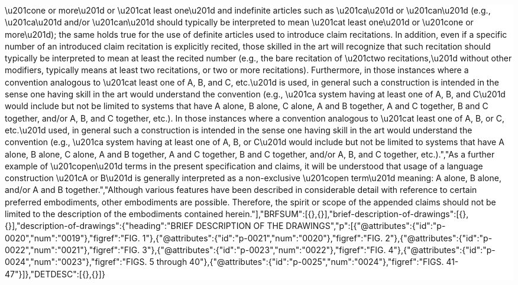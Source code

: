 \u201cone or more\u201d or \u201cat least one\u201d and indefinite articles such as \u201ca\u201d or \u201can\u201d (e.g., \u201ca\u201d and\/or \u201can\u201d should typically be interpreted to mean \u201cat least one\u201d or \u201cone or more\u201d); the same holds true for the use of definite articles used to introduce claim recitations. In addition, even if a specific number of an introduced claim recitation is explicitly recited, those skilled in the art will recognize that such recitation should typically be interpreted to mean at least the recited number (e.g., the bare recitation of \u201ctwo recitations,\u201d without other modifiers, typically means at least two recitations, or two or more recitations). Furthermore, in those instances where a convention analogous to \u201cat least one of A, B, and C, etc.\u201d is used, in general such a construction is intended in the sense one having skill in the art would understand the convention (e.g., \u201ca system having at least one of A, B, and C\u201d would include but not be limited to systems that have A alone, B alone, C alone, A and B together, A and C together, B and C together, and\/or A, B, and C together, etc.). In those instances where a convention analogous to \u201cat least one of A, B, or C, etc.\u201d used, in general such a construction is intended in the sense one having skill in the art would understand the convention (e.g., \u201ca system having at least one of A, B, or C\u201d would include but not be limited to systems that have A alone, B alone, C alone, A and B together, A and C together, B and C together, and\/or A, B, and C together, etc.).","As a further example of \u201copen\u201d terms in the present specification and claims, it will be understood that usage of a language construction \u201cA or B\u201d is generally interpreted as a non-exclusive \u201copen term\u201d meaning: A alone, B alone, and\/or A and B together.","Although various features have been described in considerable detail with reference to certain preferred embodiments, other embodiments are possible. Therefore, the spirit or scope of the appended claims should not be limited to the description of the embodiments contained herein."],"BRFSUM":[{},{}],"brief-description-of-drawings":[{},{}],"description-of-drawings":{"heading":"BRIEF DESCRIPTION OF THE DRAWINGS","p":[{"@attributes":{"id":"p-0020","num":"0019"},"figref":"FIG. 1"},{"@attributes":{"id":"p-0021","num":"0020"},"figref":"FIG. 2"},{"@attributes":{"id":"p-0022","num":"0021"},"figref":"FIG. 3"},{"@attributes":{"id":"p-0023","num":"0022"},"figref":"FIG. 4"},{"@attributes":{"id":"p-0024","num":"0023"},"figref":"FIGS. 5 through 40"},{"@attributes":{"id":"p-0025","num":"0024"},"figref":"FIGS. 41-47"}]},"DETDESC":[{},{}]}
